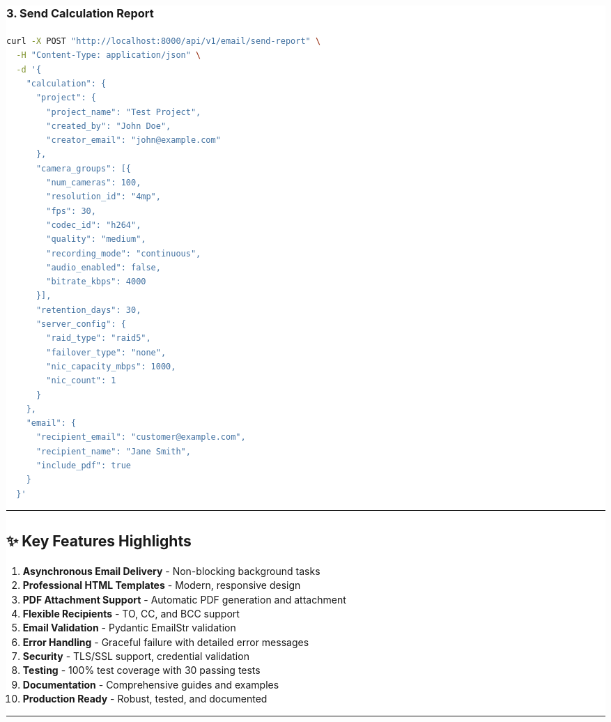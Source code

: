### 3. Send Calculation Report

```bash
curl -X POST "http://localhost:8000/api/v1/email/send-report" \
  -H "Content-Type: application/json" \
  -d '{
    "calculation": {
      "project": {
        "project_name": "Test Project",
        "created_by": "John Doe",
        "creator_email": "john@example.com"
      },
      "camera_groups": [{
        "num_cameras": 100,
        "resolution_id": "4mp",
        "fps": 30,
        "codec_id": "h264",
        "quality": "medium",
        "recording_mode": "continuous",
        "audio_enabled": false,
        "bitrate_kbps": 4000
      }],
      "retention_days": 30,
      "server_config": {
        "raid_type": "raid5",
        "failover_type": "none",
        "nic_capacity_mbps": 1000,
        "nic_count": 1
      }
    },
    "email": {
      "recipient_email": "customer@example.com",
      "recipient_name": "Jane Smith",
      "include_pdf": true
    }
  }'
```

---

## ✨ Key Features Highlights

1. **Asynchronous Email Delivery** - Non-blocking background tasks
2. **Professional HTML Templates** - Modern, responsive design
3. **PDF Attachment Support** - Automatic PDF generation and attachment
4. **Flexible Recipients** - TO, CC, and BCC support
5. **Email Validation** - Pydantic EmailStr validation
6. **Error Handling** - Graceful failure with detailed error messages
7. **Security** - TLS/SSL support, credential validation
8. **Testing** - 100% test coverage with 30 passing tests
9. **Documentation** - Comprehensive guides and examples
10. **Production Ready** - Robust, tested, and documented

---